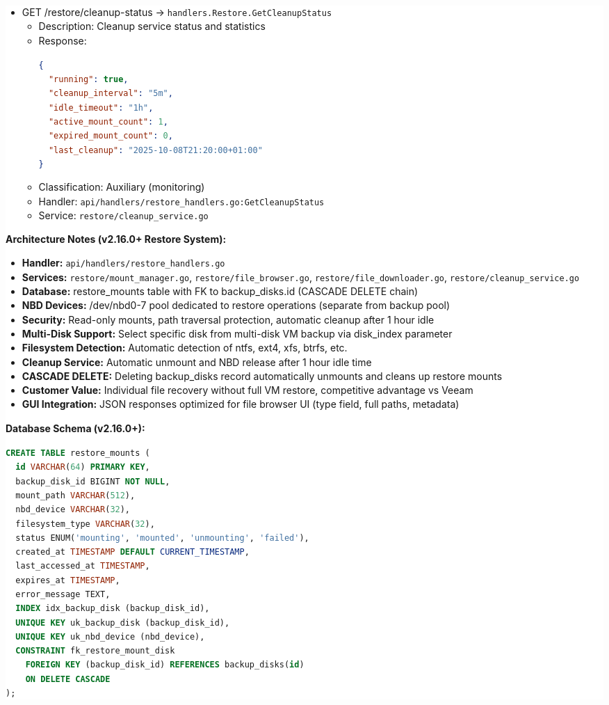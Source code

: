 - GET /restore/cleanup-status → `handlers.Restore.GetCleanupStatus`
  - Description: Cleanup service status and statistics
  - Response: 
    ```json
    {
      "running": true,
      "cleanup_interval": "5m",
      "idle_timeout": "1h",
      "active_mount_count": 1,
      "expired_mount_count": 0,
      "last_cleanup": "2025-10-08T21:20:00+01:00"
    }
    ```
  - Classification: Auxiliary (monitoring)
  - Handler: `api/handlers/restore_handlers.go:GetCleanupStatus`
  - Service: `restore/cleanup_service.go`

**Architecture Notes (v2.16.0+ Restore System):**
- **Handler:** `api/handlers/restore_handlers.go`
- **Services:** `restore/mount_manager.go`, `restore/file_browser.go`, `restore/file_downloader.go`, `restore/cleanup_service.go`
- **Database:** restore_mounts table with FK to backup_disks.id (CASCADE DELETE chain)
- **NBD Devices:** /dev/nbd0-7 pool dedicated to restore operations (separate from backup pool)
- **Security:** Read-only mounts, path traversal protection, automatic cleanup after 1 hour idle
- **Multi-Disk Support:** Select specific disk from multi-disk VM backup via disk_index parameter
- **Filesystem Detection:** Automatic detection of ntfs, ext4, xfs, btrfs, etc.
- **Cleanup Service:** Automatic unmount and NBD release after 1 hour idle time
- **CASCADE DELETE:** Deleting backup_disks record automatically unmounts and cleans up restore mounts
- **Customer Value:** Individual file recovery without full VM restore, competitive advantage vs Veeam
- **GUI Integration:** JSON responses optimized for file browser UI (type field, full paths, metadata)

**Database Schema (v2.16.0+):**
```sql
CREATE TABLE restore_mounts (
  id VARCHAR(64) PRIMARY KEY,
  backup_disk_id BIGINT NOT NULL,
  mount_path VARCHAR(512),
  nbd_device VARCHAR(32),
  filesystem_type VARCHAR(32),
  status ENUM('mounting', 'mounted', 'unmounting', 'failed'),
  created_at TIMESTAMP DEFAULT CURRENT_TIMESTAMP,
  last_accessed_at TIMESTAMP,
  expires_at TIMESTAMP,
  error_message TEXT,
  INDEX idx_backup_disk (backup_disk_id),
  UNIQUE KEY uk_backup_disk (backup_disk_id),
  UNIQUE KEY uk_nbd_device (nbd_device),
  CONSTRAINT fk_restore_mount_disk 
    FOREIGN KEY (backup_disk_id) REFERENCES backup_disks(id) 
    ON DELETE CASCADE
);
```

